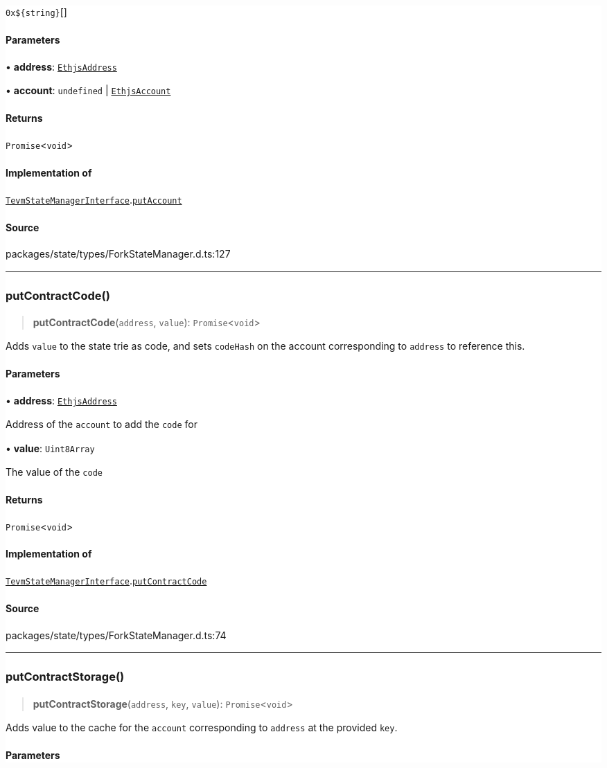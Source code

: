 ```0x${string}```[]

#### Parameters

• **address**: [`EthjsAddress`](../../utils/classes/EthjsAddress.md)

• **account**: `undefined` \| [`EthjsAccount`](../../utils/classes/EthjsAccount.md)

#### Returns

`Promise`\<`void`\>

#### Implementation of

[`TevmStateManagerInterface`](../interfaces/TevmStateManagerInterface.md).[`putAccount`](../interfaces/TevmStateManagerInterface.md#putaccount)

#### Source

packages/state/types/ForkStateManager.d.ts:127

***

### putContractCode()

> **putContractCode**(`address`, `value`): `Promise`\<`void`\>

Adds `value` to the state trie as code, and sets `codeHash` on the account
corresponding to `address` to reference this.

#### Parameters

• **address**: [`EthjsAddress`](../../utils/classes/EthjsAddress.md)

Address of the `account` to add the `code` for

• **value**: `Uint8Array`

The value of the `code`

#### Returns

`Promise`\<`void`\>

#### Implementation of

[`TevmStateManagerInterface`](../interfaces/TevmStateManagerInterface.md).[`putContractCode`](../interfaces/TevmStateManagerInterface.md#putcontractcode)

#### Source

packages/state/types/ForkStateManager.d.ts:74

***

### putContractStorage()

> **putContractStorage**(`address`, `key`, `value`): `Promise`\<`void`\>

Adds value to the cache for the `account`
corresponding to `address` at the provided `key`.

#### Parameters

```